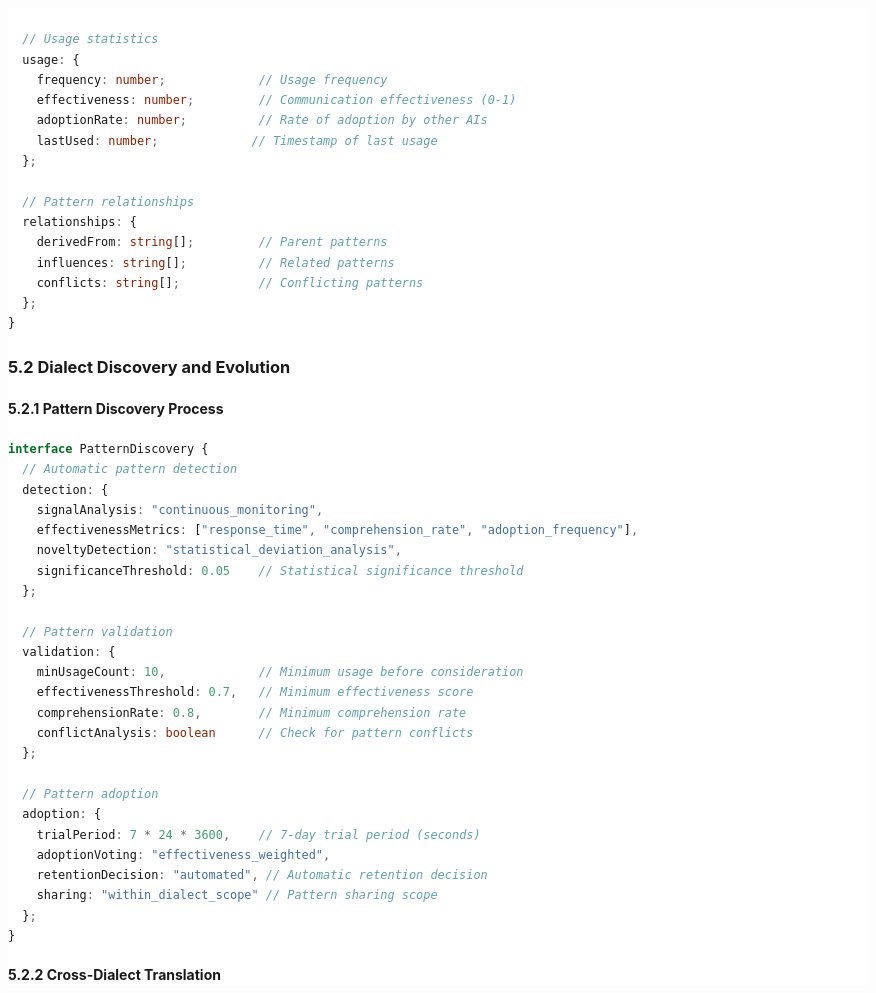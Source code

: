 ```typescript
  
  // Usage statistics
  usage: {
    frequency: number;             // Usage frequency
    effectiveness: number;         // Communication effectiveness (0-1)
    adoptionRate: number;          // Rate of adoption by other AIs
    lastUsed: number;             // Timestamp of last usage
  };
  
  // Pattern relationships
  relationships: {
    derivedFrom: string[];         // Parent patterns
    influences: string[];          // Related patterns
    conflicts: string[];           // Conflicting patterns
  };
}
```

### 5.2 Dialect Discovery and Evolution

#### 5.2.1 Pattern Discovery Process

```typescript
interface PatternDiscovery {
  // Automatic pattern detection
  detection: {
    signalAnalysis: "continuous_monitoring",
    effectivenessMetrics: ["response_time", "comprehension_rate", "adoption_frequency"],
    noveltyDetection: "statistical_deviation_analysis",
    significanceThreshold: 0.05    // Statistical significance threshold
  };
  
  // Pattern validation
  validation: {
    minUsageCount: 10,             // Minimum usage before consideration
    effectivenessThreshold: 0.7,   // Minimum effectiveness score
    comprehensionRate: 0.8,        // Minimum comprehension rate
    conflictAnalysis: boolean      // Check for pattern conflicts
  };
  
  // Pattern adoption
  adoption: {
    trialPeriod: 7 * 24 * 3600,    // 7-day trial period (seconds)
    adoptionVoting: "effectiveness_weighted",
    retentionDecision: "automated", // Automatic retention decision
    sharing: "within_dialect_scope" // Pattern sharing scope
  };
}
```

#### 5.2.2 Cross-Dialect Translation
